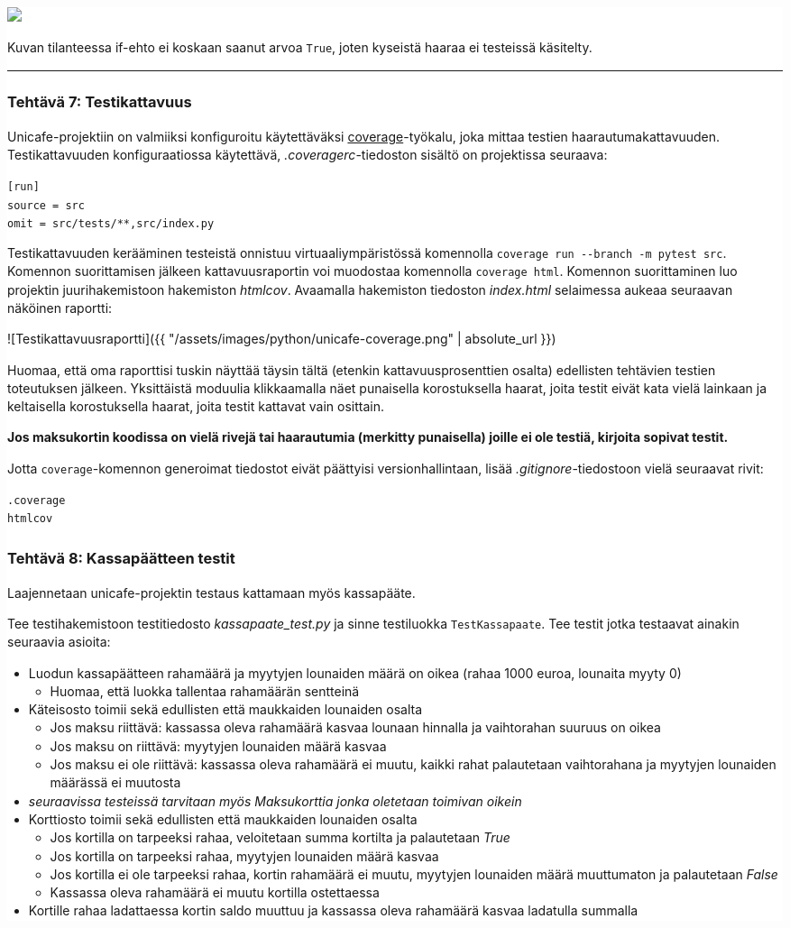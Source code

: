 ![](/assets/images/python/coverage-tiedosto.png)

Kuvan tilanteessa if-ehto ei koskaan saanut arvoa `True`, joten kyseistä haaraa ei testeissä käsitelty.

---
### Tehtävä 7: Testikattavuus

Unicafe-projektiin on valmiiksi konfiguroitu käytettäväksi [coverage](https://coverage.readthedocs.io/en/latest/)-työkalu, joka mittaa testien haarautumakattavuuden. Testikattavuuden konfiguraatiossa käytettävä, _.coveragerc_-tiedoston sisältö on projektissa seuraava:

```
[run]
source = src
omit = src/tests/**,src/index.py
```

Testikattavuuden kerääminen testeistä onnistuu virtuaaliympäristössä komennolla `coverage run --branch -m pytest src`. Komennon suorittamisen jälkeen kattavuusraportin voi muodostaa komennolla `coverage html`. Komennon suorittaminen luo projektin juurihakemistoon hakemiston _htmlcov_. Avaamalla hakemiston tiedoston _index.html_ selaimessa aukeaa seuraavan näköinen raportti:

![Testikattavuusraportti]({{ "/assets/images/python/unicafe-coverage.png" | absolute_url }})

Huomaa, että oma raporttisi tuskin näyttää täysin tältä (etenkin kattavuusprosenttien osalta) edellisten tehtävien testien toteutuksen jälkeen. Yksittäistä moduulia klikkaamalla näet punaisella korostuksella haarat, joita testit eivät kata vielä lainkaan ja keltaisella korostuksella haarat, joita testit kattavat vain osittain.

**Jos maksukortin koodissa on vielä rivejä tai haarautumia (merkitty punaisella) joille ei ole testiä, kirjoita sopivat testit.**

Jotta `coverage`-komennon generoimat tiedostot eivät päättyisi versionhallintaan, lisää _.gitignore_-tiedostoon vielä seuraavat rivit:

```
.coverage
htmlcov
```

### Tehtävä 8: Kassapäätteen testit

Laajennetaan unicafe-projektin testaus kattamaan myös kassapääte.

Tee testihakemistoon testitiedosto <i>kassapaate_test.py</i> ja sinne testiluokka `TestKassapaate`. Tee testit jotka testaavat ainakin seuraavia asioita:

- Luodun kassapäätteen rahamäärä ja myytyjen lounaiden määrä on oikea (rahaa 1000 euroa, lounaita myyty 0)
  - Huomaa, että luokka tallentaa rahamäärän sentteinä
- Käteisosto toimii sekä edullisten että maukkaiden lounaiden osalta
  - Jos maksu riittävä: kassassa oleva rahamäärä kasvaa lounaan hinnalla ja vaihtorahan suuruus on oikea
  - Jos maksu on riittävä: myytyjen lounaiden määrä kasvaa
  - Jos maksu ei ole riittävä: kassassa oleva rahamäärä ei muutu, kaikki rahat palautetaan vaihtorahana ja myytyjen lounaiden määrässä ei muutosta
- _seuraavissa testeissä tarvitaan myös Maksukorttia jonka oletetaan toimivan oikein_
- Korttiosto toimii sekä edullisten että maukkaiden lounaiden osalta
  - Jos kortilla on tarpeeksi rahaa, veloitetaan summa kortilta ja palautetaan _True_
  - Jos kortilla on tarpeeksi rahaa, myytyjen lounaiden määrä kasvaa
  - Jos kortilla ei ole tarpeeksi rahaa, kortin rahamäärä ei muutu, myytyjen lounaiden määrä muuttumaton ja palautetaan _False_
  - Kassassa oleva rahamäärä ei muutu kortilla ostettaessa
- Kortille rahaa ladattaessa kortin saldo muuttuu ja kassassa oleva rahamäärä kasvaa ladatulla summalla
